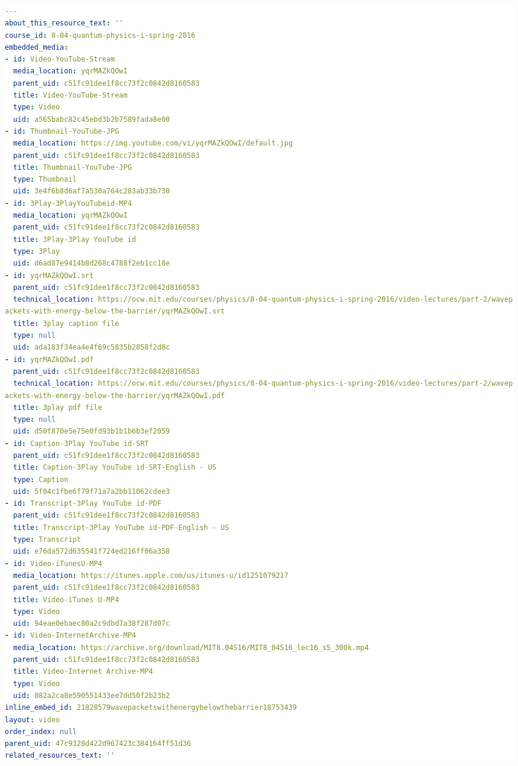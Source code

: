 ```yaml
---
about_this_resource_text: ''
course_id: 8-04-quantum-physics-i-spring-2016
embedded_media:
- id: Video-YouTube-Stream
  media_location: yqrMAZkQOwI
  parent_uid: c51fc91dee1f8cc73f2c0842d8160583
  title: Video-YouTube-Stream
  type: Video
  uid: a565babc82c45ebd3b2b7589fada8e00
- id: Thumbnail-YouTube-JPG
  media_location: https://img.youtube.com/vi/yqrMAZkQOwI/default.jpg
  parent_uid: c51fc91dee1f8cc73f2c0842d8160583
  title: Thumbnail-YouTube-JPG
  type: Thumbnail
  uid: 3e4f6b8d6af7a530a764c283ab33b730
- id: 3Play-3PlayYouTubeid-MP4
  media_location: yqrMAZkQOwI
  parent_uid: c51fc91dee1f8cc73f2c0842d8160583
  title: 3Play-3Play YouTube id
  type: 3Play
  uid: d6ad87e9414b8d268c4788f2eb1cc18e
- id: yqrMAZkQOwI.srt
  parent_uid: c51fc91dee1f8cc73f2c0842d8160583
  technical_location: https://ocw.mit.edu/courses/physics/8-04-quantum-physics-i-spring-2016/video-lectures/part-2/wavepackets-with-energy-below-the-barrier/yqrMAZkQOwI.srt
  title: 3play caption file
  type: null
  uid: ada183f34ea4e4f69c5835b2858f2d8c
- id: yqrMAZkQOwI.pdf
  parent_uid: c51fc91dee1f8cc73f2c0842d8160583
  technical_location: https://ocw.mit.edu/courses/physics/8-04-quantum-physics-i-spring-2016/video-lectures/part-2/wavepackets-with-energy-below-the-barrier/yqrMAZkQOwI.pdf
  title: 3play pdf file
  type: null
  uid: d50f870e5e75e0fd93b1b1b6b3ef2059
- id: Caption-3Play YouTube id-SRT
  parent_uid: c51fc91dee1f8cc73f2c0842d8160583
  title: Caption-3Play YouTube id-SRT-English - US
  type: Caption
  uid: 5f04c1fbe6f79f71a7a2bb11062cdee3
- id: Transcript-3Play YouTube id-PDF
  parent_uid: c51fc91dee1f8cc73f2c0842d8160583
  title: Transcript-3Play YouTube id-PDF-English - US
  type: Transcript
  uid: e76da572d635541f724ed216ff06a358
- id: Video-iTunesU-MP4
  media_location: https://itunes.apple.com/us/itunes-u/id1251079217
  parent_uid: c51fc91dee1f8cc73f2c0842d8160583
  title: Video-iTunes U-MP4
  type: Video
  uid: 94eae0ebaec80a2c9dbd7a38f287d07c
- id: Video-InternetArchive-MP4
  media_location: https://archive.org/download/MIT8.04S16/MIT8_04S16_lec16_s5_300k.mp4
  parent_uid: c51fc91dee1f8cc73f2c0842d8160583
  title: Video-Internet Archive-MP4
  type: Video
  uid: 082a2ca8e590551433ee7dd50f2b23b2
inline_embed_id: 21828579wavepacketswithenergybelowthebarrier18753439
layout: video
order_index: null
parent_uid: 47c9328d422d967423c384164ff51d36
related_resources_text: ''
```